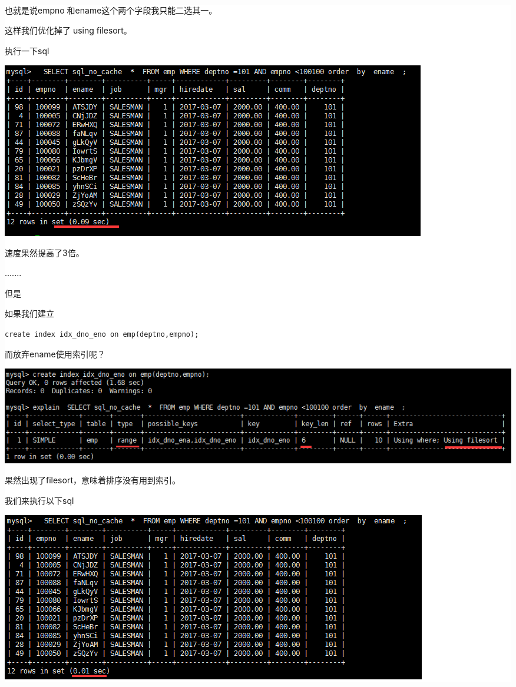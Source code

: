 也就是说empno 和ename这个两个字段我只能二选其一。

 这样我们优化掉了 using filesort。

 执行一下sql

![img](assets/29FD4AE1-1645-4852-BC3F-EFFFCCE64D3F.png) 

速度果然提高了3倍。

 .......

但是 

如果我们建立 
```
create index idx_dno_eno on emp(deptno,empno); 
```
而放弃ename使用索引呢？

![img](assets/8AB7D240-6C95-4128-8E1C-0302EF347E5F.png) 

 果然出现了filesort，意味着排序没有用到索引。

我们来执行以下sql

![img](assets/5F3D871B-C322-4295-A632-2E489241A4AE.png) 

